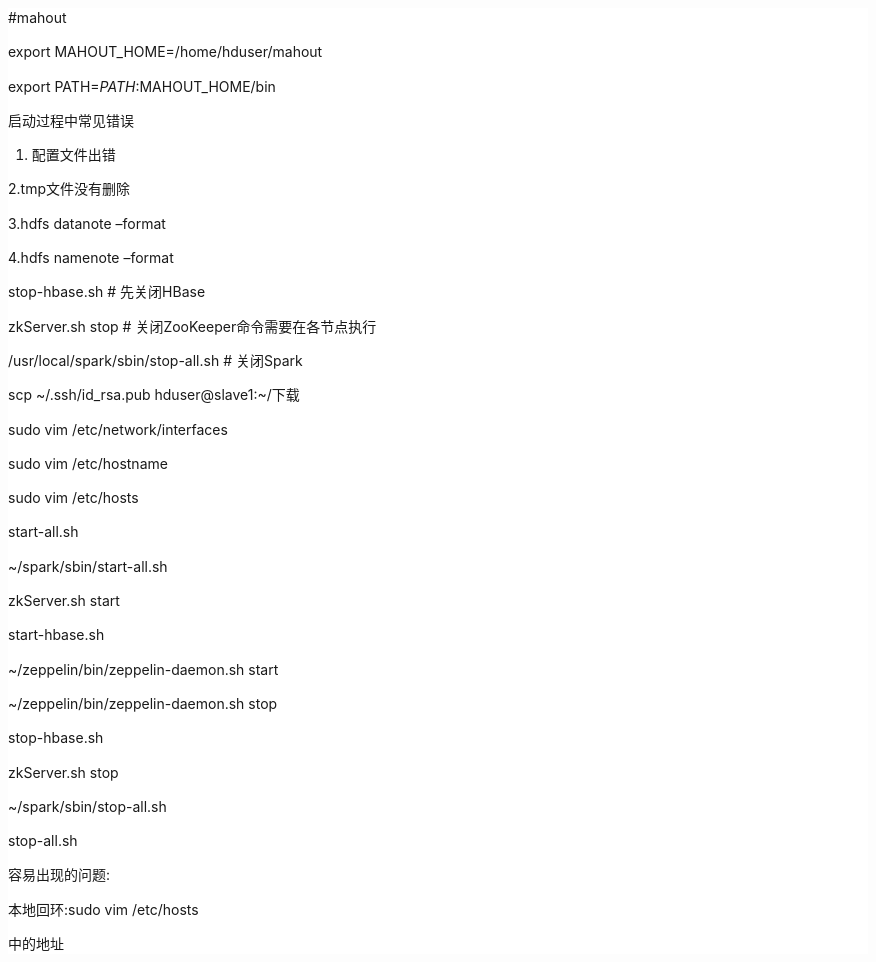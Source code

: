 \#mahout

export MAHOUT_HOME=/home/hduser/mahout

export PATH=$PATH:$MAHOUT_HOME/bin

 

 

启动过程中常见错误

1. 配置文件出错

2.tmp文件没有删除

3.hdfs datanote –format

4.hdfs namenote –format

 

stop-hbase.sh # 先关闭HBase

zkServer.sh stop # 关闭ZooKeeper命令需要在各节点执行

/usr/local/spark/sbin/stop-all.sh # 关闭Spark

 

scp ~/.ssh/id_rsa.pub hduser@slave1:~/下载

 

sudo vim /etc/network/interfaces

 

sudo vim /etc/hostname

sudo vim /etc/hosts

start-all.sh

~/spark/sbin/start-all.sh

zkServer.sh start

start-hbase.sh

~/zeppelin/bin/zeppelin-daemon.sh start

~/zeppelin/bin/zeppelin-daemon.sh stop

stop-hbase.sh

zkServer.sh stop

~/spark/sbin/stop-all.sh

stop-all.sh

 

容易出现的问题:

本地回环:sudo vim /etc/hosts

中的地址
